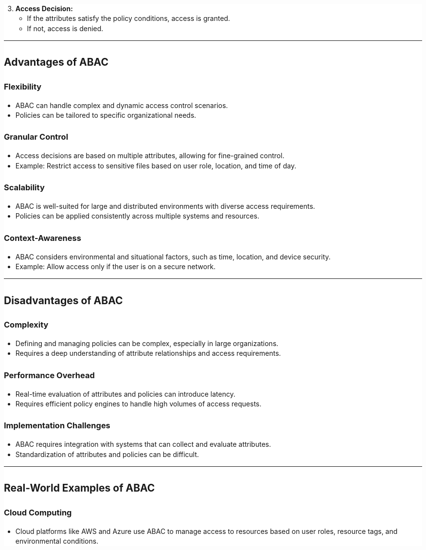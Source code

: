 3. **Access Decision:**
   - If the attributes satisfy the policy conditions, access is granted.
   - If not, access is denied.

---

## Advantages of ABAC

### Flexibility
- ABAC can handle complex and dynamic access control scenarios.
- Policies can be tailored to specific organizational needs.

### Granular Control
- Access decisions are based on multiple attributes, allowing for fine-grained control.
- Example: Restrict access to sensitive files based on user role, location, and time of day.

### Scalability
- ABAC is well-suited for large and distributed environments with diverse access requirements.
- Policies can be applied consistently across multiple systems and resources.

### Context-Awareness
- ABAC considers environmental and situational factors, such as time, location, and device security.
- Example: Allow access only if the user is on a secure network.

---

## Disadvantages of ABAC

### Complexity
- Defining and managing policies can be complex, especially in large organizations.
- Requires a deep understanding of attribute relationships and access requirements.

### Performance Overhead
- Real-time evaluation of attributes and policies can introduce latency.
- Requires efficient policy engines to handle high volumes of access requests.

### Implementation Challenges
- ABAC requires integration with systems that can collect and evaluate attributes.
- Standardization of attributes and policies can be difficult.

---

## Real-World Examples of ABAC

### Cloud Computing
- Cloud platforms like AWS and Azure use ABAC to manage access to resources based on user roles, resource tags, and environmental conditions.
